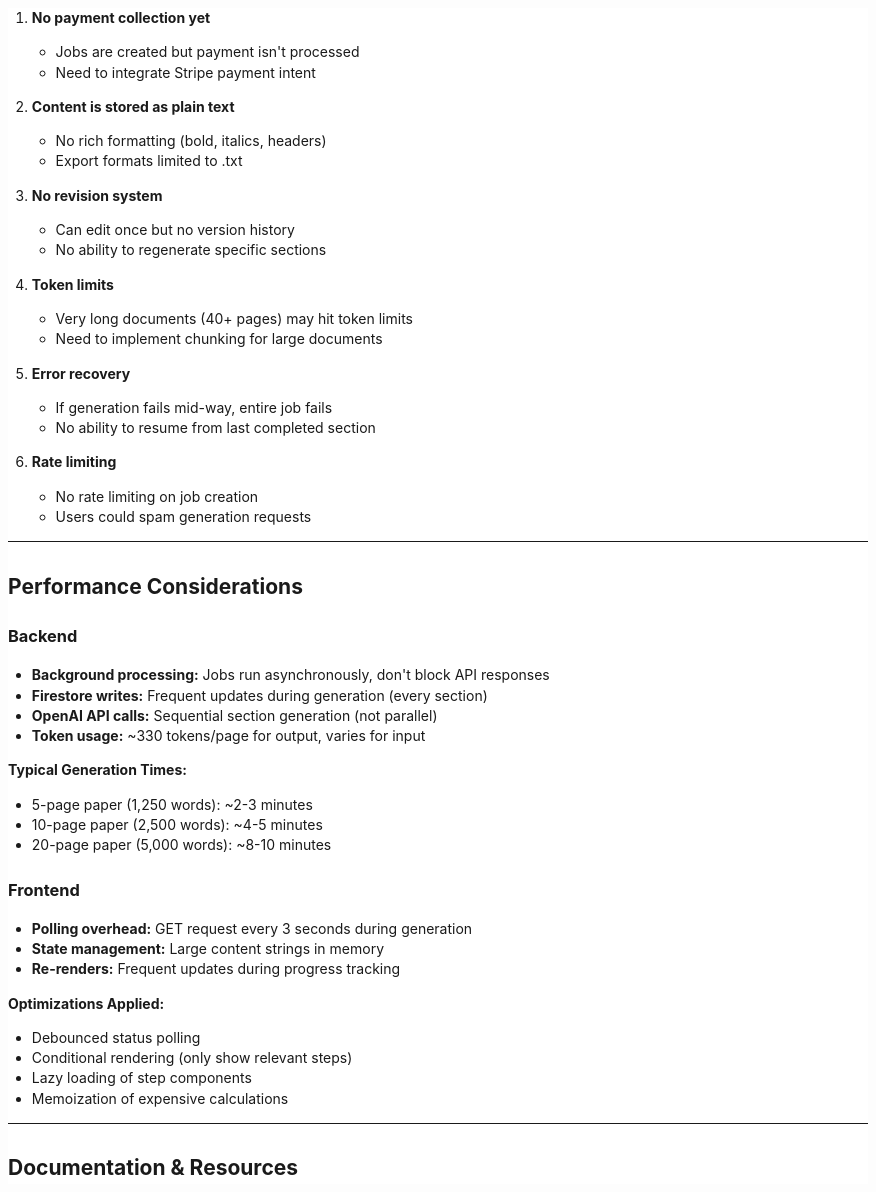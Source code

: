 1. **No payment collection yet**
   - Jobs are created but payment isn't processed
   - Need to integrate Stripe payment intent

2. **Content is stored as plain text**
   - No rich formatting (bold, italics, headers)
   - Export formats limited to .txt

3. **No revision system**
   - Can edit once but no version history
   - No ability to regenerate specific sections

4. **Token limits**
   - Very long documents (40+ pages) may hit token limits
   - Need to implement chunking for large documents

5. **Error recovery**
   - If generation fails mid-way, entire job fails
   - No ability to resume from last completed section

6. **Rate limiting**
   - No rate limiting on job creation
   - Users could spam generation requests

---

## Performance Considerations

### **Backend**

- **Background processing:** Jobs run asynchronously, don't block API responses
- **Firestore writes:** Frequent updates during generation (every section)
- **OpenAI API calls:** Sequential section generation (not parallel)
- **Token usage:** ~330 tokens/page for output, varies for input

**Typical Generation Times:**
- 5-page paper (1,250 words): ~2-3 minutes
- 10-page paper (2,500 words): ~4-5 minutes
- 20-page paper (5,000 words): ~8-10 minutes

### **Frontend**

- **Polling overhead:** GET request every 3 seconds during generation
- **State management:** Large content strings in memory
- **Re-renders:** Frequent updates during progress tracking

**Optimizations Applied:**
- Debounced status polling
- Conditional rendering (only show relevant steps)
- Lazy loading of step components
- Memoization of expensive calculations

---

## Documentation & Resources
